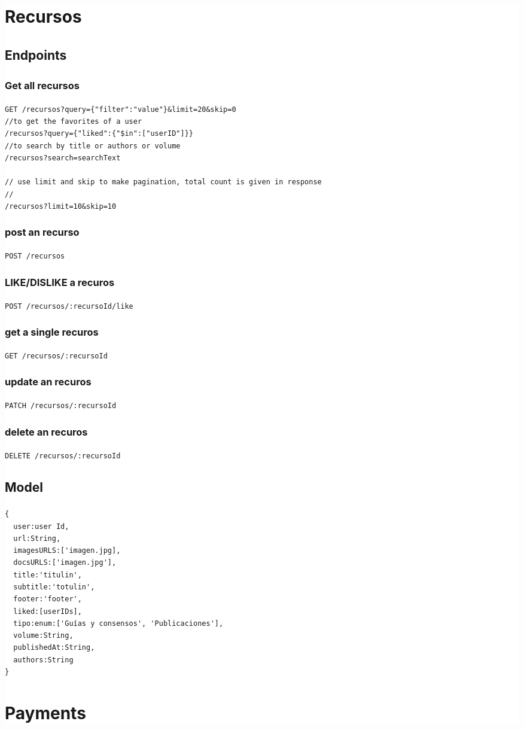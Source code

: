 
<a name="recursos"></a>
# Recursos

## Endpoints 
  ### Get all recursos 
    GET /recursos?query={"filter":"value"}&limit=20&skip=0
    //to get the favorites of a user
    /recursos?query={"liked":{"$in":["userID"]}}
    //to search by title or authors or volume
    /recursos?search=searchText
    
    // use limit and skip to make pagination, total count is given in response
    // 
    /recursos?limit=10&skip=10
  ### post an recurso
    POST /recursos
  ### LIKE/DISLIKE a recuros
    POST /recursos/:recursoId/like
  ### get a single recuros
    GET /recursos/:recursoId
  ### update an recuros
    PATCH /recursos/:recursoId
  ### delete an recuros
    DELETE /recursos/:recursoId

  ## Model
    {
      user:user Id,
      url:String,
      imagesURLS:['imagen.jpg],
      docsURLS:['imagen.jpg'],
      title:'titulin',
      subtitle:'totulin',
      footer:'footer',
      liked:[userIDs],
      tipo:enum:['Guías y consensos', 'Publicaciones'],
      volume:String,
      publishedAt:String,
      authors:String
    }


<a name="payments"></a>
# Payments
